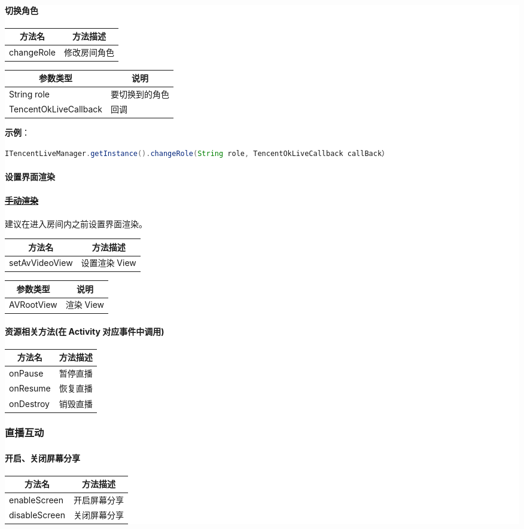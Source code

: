 

#### 切换角色

| 方法名     | 方法描述     |
| ---------- | ------------ |
| changeRole | 修改房间角色 |

| 参数类型              | 说明           |
| --------------------- | -------------- |
| String role           | 要切换到的角色 |
| TencentOkLiveCallback | 回调           |

**示例**：

```java
ITencentLiveManager.getInstance().changeRole(String role, TencentOkLiveCallback callBack）
```



#### 设置界面渲染

#### [~~手动渲染~~](https://cloud.tencent.com/document/product/647/17432)

建议在进入房间内之前设置界面渲染。

| 方法名         | 方法描述      |
| -------------- | ------------- |
| setAvVideoView | 设置渲染 View |

| 参数类型   | 说明      |
| ---------- | --------- |
| AVRootView | 渲染 View |

#### 资源相关方法(在 Activity 对应事件中调用)

| 方法名    | 方法描述 |
| --------- | -------- |
| onPause   | 暂停直播 |
| onResume  | 恢复直播 |
| onDestroy | 销毁直播 |



### 直播互动


#### 开启、关闭屏幕分享

| 方法名        | 方法描述     |
| ------------- | ------------ |
| enableScreen  | 开启屏幕分享 |
| disableScreen | 关闭屏幕分享 |
